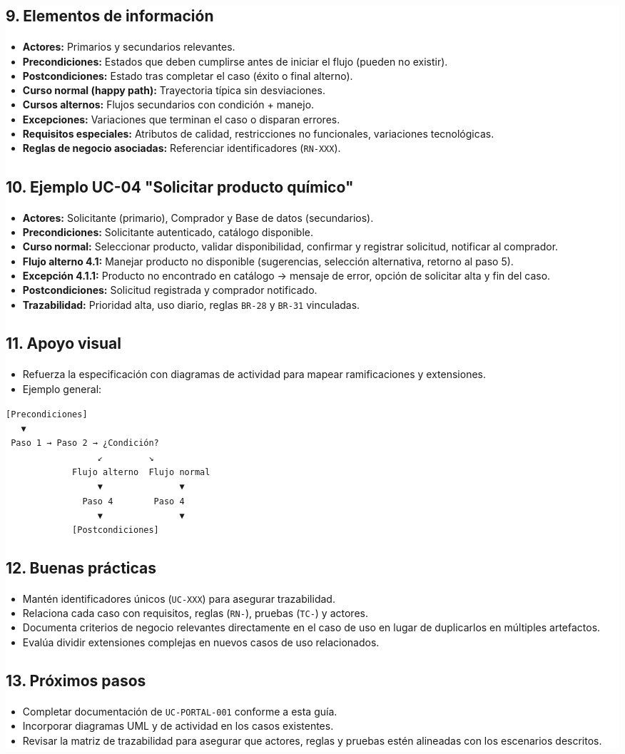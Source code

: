 ## 9. Elementos de información
- **Actores:** Primarios y secundarios relevantes.
- **Precondiciones:** Estados que deben cumplirse antes de iniciar el flujo (pueden no existir).
- **Postcondiciones:** Estado tras completar el caso (éxito o final alterno).
- **Curso normal (happy path):** Trayectoria típica sin desviaciones.
- **Cursos alternos:** Flujos secundarios con condición + manejo.
- **Excepciones:** Variaciones que terminan el caso o disparan errores.
- **Requisitos especiales:** Atributos de calidad, restricciones no funcionales, variaciones tecnológicas.
- **Reglas de negocio asociadas:** Referenciar identificadores (`RN-XXX`).

## 10. Ejemplo UC-04 "Solicitar producto químico"
- **Actores:** Solicitante (primario), Comprador y Base de datos (secundarios).
- **Precondiciones:** Solicitante autenticado, catálogo disponible.
- **Curso normal:** Seleccionar producto, validar disponibilidad, confirmar y registrar solicitud, notificar al comprador.
- **Flujo alterno 4.1:** Manejar producto no disponible (sugerencias, selección alternativa, retorno al paso 5).
- **Excepción 4.1.1:** Producto no encontrado en catálogo → mensaje de error, opción de solicitar alta y fin del caso.
- **Postcondiciones:** Solicitud registrada y comprador notificado.
- **Trazabilidad:** Prioridad alta, uso diario, reglas `BR-28` y `BR-31` vinculadas.

## 11. Apoyo visual
- Refuerza la especificación con diagramas de actividad para mapear ramificaciones y extensiones.
- Ejemplo general:

```
[Precondiciones]
   ▼
 Paso 1 → Paso 2 → ¿Condición?
                  ↙         ↘
             Flujo alterno  Flujo normal
                  ▼               ▼
               Paso 4        Paso 4
                  ▼               ▼
             [Postcondiciones]
```

## 12. Buenas prácticas
- Mantén identificadores únicos (`UC-XXX`) para asegurar trazabilidad.
- Relaciona cada caso con requisitos, reglas (`RN-`), pruebas (`TC-`) y actores.
- Documenta criterios de negocio relevantes directamente en el caso de uso en lugar de duplicarlos en múltiples artefactos.
- Evalúa dividir extensiones complejas en nuevos casos de uso relacionados.

## 13. Próximos pasos
- Completar documentación de `UC-PORTAL-001` conforme a esta guía.
- Incorporar diagramas UML y de actividad en los casos existentes.
- Revisar la matriz de trazabilidad para asegurar que actores, reglas y pruebas estén alineadas con los escenarios descritos.
